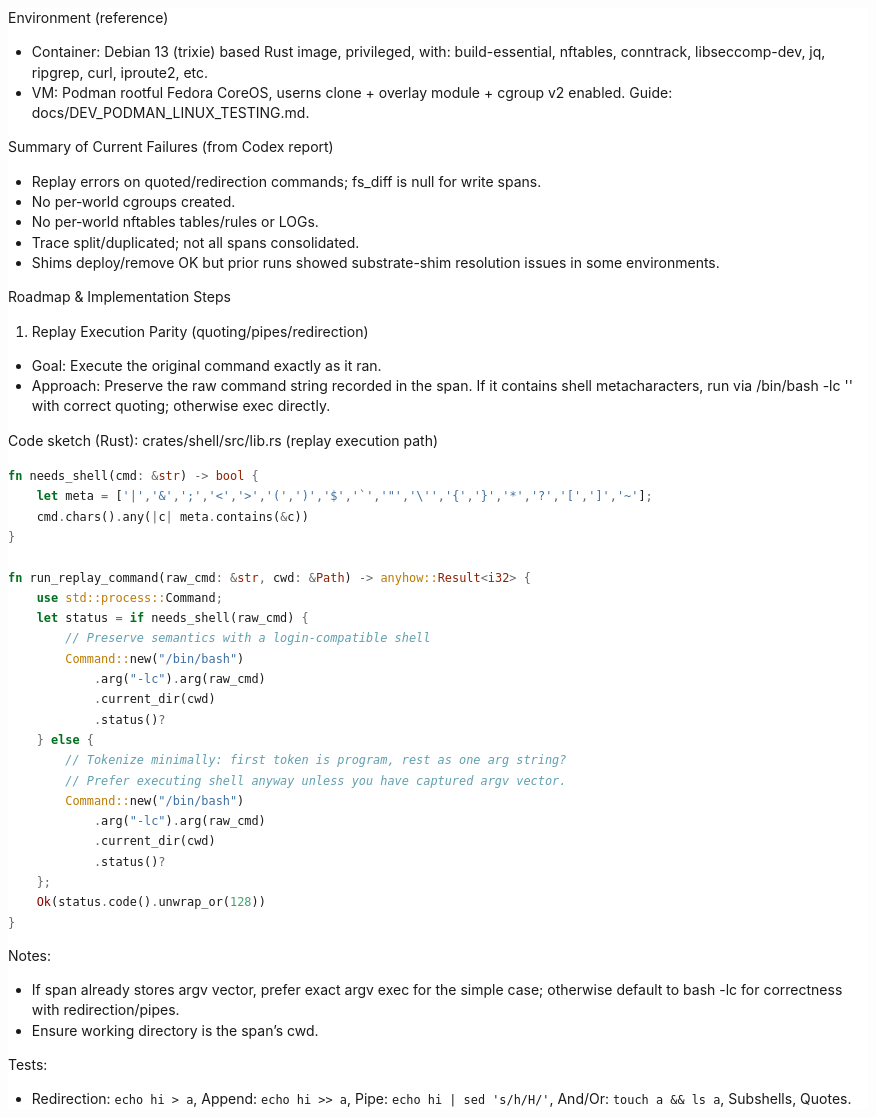 Environment (reference)
- Container: Debian 13 (trixie) based Rust image, privileged, with: build-essential, nftables, conntrack, libseccomp-dev, jq, ripgrep, curl, iproute2, etc.
- VM: Podman rootful Fedora CoreOS, userns clone + overlay module + cgroup v2 enabled. Guide: docs/DEV_PODMAN_LINUX_TESTING.md.

Summary of Current Failures (from Codex report)
- Replay errors on quoted/redirection commands; fs_diff is null for write spans.
- No per‑world cgroups created.
- No per‑world nftables tables/rules or LOGs.
- Trace split/duplicated; not all spans consolidated.
- Shims deploy/remove OK but prior runs showed substrate-shim resolution issues in some environments.

Roadmap & Implementation Steps

1) Replay Execution Parity (quoting/pipes/redirection)
- Goal: Execute the original command exactly as it ran.
- Approach: Preserve the raw command string recorded in the span. If it contains shell metacharacters, run via /bin/bash -lc '<raw>' with correct quoting; otherwise exec directly.

Code sketch (Rust): crates/shell/src/lib.rs (replay execution path)
```rust
fn needs_shell(cmd: &str) -> bool {
    let meta = ['|','&',';','<','>','(',')','$','`','"','\'','{','}','*','?','[',']','~'];
    cmd.chars().any(|c| meta.contains(&c))
}

fn run_replay_command(raw_cmd: &str, cwd: &Path) -> anyhow::Result<i32> {
    use std::process::Command;
    let status = if needs_shell(raw_cmd) {
        // Preserve semantics with a login-compatible shell
        Command::new("/bin/bash")
            .arg("-lc").arg(raw_cmd)
            .current_dir(cwd)
            .status()?
    } else {
        // Tokenize minimally: first token is program, rest as one arg string?
        // Prefer executing shell anyway unless you have captured argv vector.
        Command::new("/bin/bash")
            .arg("-lc").arg(raw_cmd)
            .current_dir(cwd)
            .status()?
    };
    Ok(status.code().unwrap_or(128))
}
```

Notes:
- If span already stores argv vector, prefer exact argv exec for the simple case; otherwise default to bash -lc for correctness with redirection/pipes.
- Ensure working directory is the span’s cwd.

Tests:
- Redirection: `echo hi > a`, Append: `echo hi >> a`, Pipe: `echo hi | sed 's/h/H/'`, And/Or: `touch a && ls a`, Subshells, Quotes.
